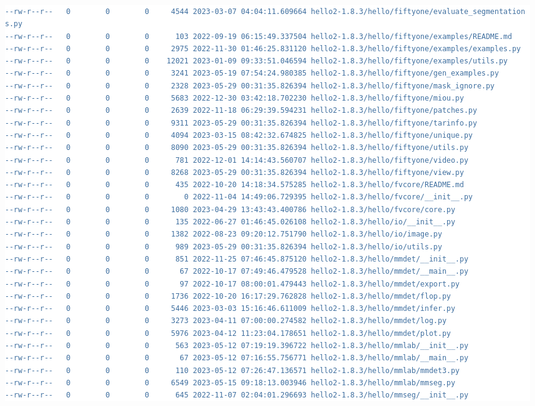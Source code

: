 ```diff
--rw-r--r--   0        0        0     4544 2023-03-07 04:04:11.609664 hello2-1.8.3/hello/fiftyone/evaluate_segmentations.py
--rw-r--r--   0        0        0      103 2022-09-19 06:15:49.337504 hello2-1.8.3/hello/fiftyone/examples/README.md
--rw-r--r--   0        0        0     2975 2022-11-30 01:46:25.831120 hello2-1.8.3/hello/fiftyone/examples/examples.py
--rw-r--r--   0        0        0    12021 2023-01-09 09:33:51.046594 hello2-1.8.3/hello/fiftyone/examples/utils.py
--rw-r--r--   0        0        0     3241 2023-05-19 07:54:24.980385 hello2-1.8.3/hello/fiftyone/gen_examples.py
--rw-r--r--   0        0        0     2328 2023-05-29 00:31:35.826394 hello2-1.8.3/hello/fiftyone/mask_ignore.py
--rw-r--r--   0        0        0     5683 2022-12-30 03:42:18.702230 hello2-1.8.3/hello/fiftyone/miou.py
--rw-r--r--   0        0        0     2639 2022-11-18 06:29:39.594231 hello2-1.8.3/hello/fiftyone/patches.py
--rw-r--r--   0        0        0     9311 2023-05-29 00:31:35.826394 hello2-1.8.3/hello/fiftyone/tarinfo.py
--rw-r--r--   0        0        0     4094 2023-03-15 08:42:32.674825 hello2-1.8.3/hello/fiftyone/unique.py
--rw-r--r--   0        0        0     8090 2023-05-29 00:31:35.826394 hello2-1.8.3/hello/fiftyone/utils.py
--rw-r--r--   0        0        0      781 2022-12-01 14:14:43.560707 hello2-1.8.3/hello/fiftyone/video.py
--rw-r--r--   0        0        0     8268 2023-05-29 00:31:35.826394 hello2-1.8.3/hello/fiftyone/view.py
--rw-r--r--   0        0        0      435 2022-10-20 14:18:34.575285 hello2-1.8.3/hello/fvcore/README.md
--rw-r--r--   0        0        0        0 2022-11-04 14:49:06.729395 hello2-1.8.3/hello/fvcore/__init__.py
--rw-r--r--   0        0        0     1080 2023-04-29 13:43:43.400786 hello2-1.8.3/hello/fvcore/core.py
--rw-r--r--   0        0        0      135 2022-06-27 01:46:45.026108 hello2-1.8.3/hello/io/__init__.py
--rw-r--r--   0        0        0     1382 2022-08-23 09:20:12.751790 hello2-1.8.3/hello/io/image.py
--rw-r--r--   0        0        0      989 2023-05-29 00:31:35.826394 hello2-1.8.3/hello/io/utils.py
--rw-r--r--   0        0        0      851 2022-11-25 07:46:45.875120 hello2-1.8.3/hello/mmdet/__init__.py
--rw-r--r--   0        0        0       67 2022-10-17 07:49:46.479528 hello2-1.8.3/hello/mmdet/__main__.py
--rw-r--r--   0        0        0       97 2022-10-17 08:00:01.479443 hello2-1.8.3/hello/mmdet/export.py
--rw-r--r--   0        0        0     1736 2022-10-20 16:17:29.762828 hello2-1.8.3/hello/mmdet/flop.py
--rw-r--r--   0        0        0     5446 2023-03-03 15:16:46.611009 hello2-1.8.3/hello/mmdet/infer.py
--rw-r--r--   0        0        0     3273 2023-04-11 07:00:00.274582 hello2-1.8.3/hello/mmdet/log.py
--rw-r--r--   0        0        0     5976 2023-04-12 11:23:04.178651 hello2-1.8.3/hello/mmdet/plot.py
--rw-r--r--   0        0        0      563 2023-05-12 07:19:19.396722 hello2-1.8.3/hello/mmlab/__init__.py
--rw-r--r--   0        0        0       67 2023-05-12 07:16:55.756771 hello2-1.8.3/hello/mmlab/__main__.py
--rw-r--r--   0        0        0      110 2023-05-12 07:26:47.136571 hello2-1.8.3/hello/mmlab/mmdet3.py
--rw-r--r--   0        0        0     6549 2023-05-15 09:18:13.003946 hello2-1.8.3/hello/mmlab/mmseg.py
--rw-r--r--   0        0        0      645 2022-11-07 02:04:01.296693 hello2-1.8.3/hello/mmseg/__init__.py
```